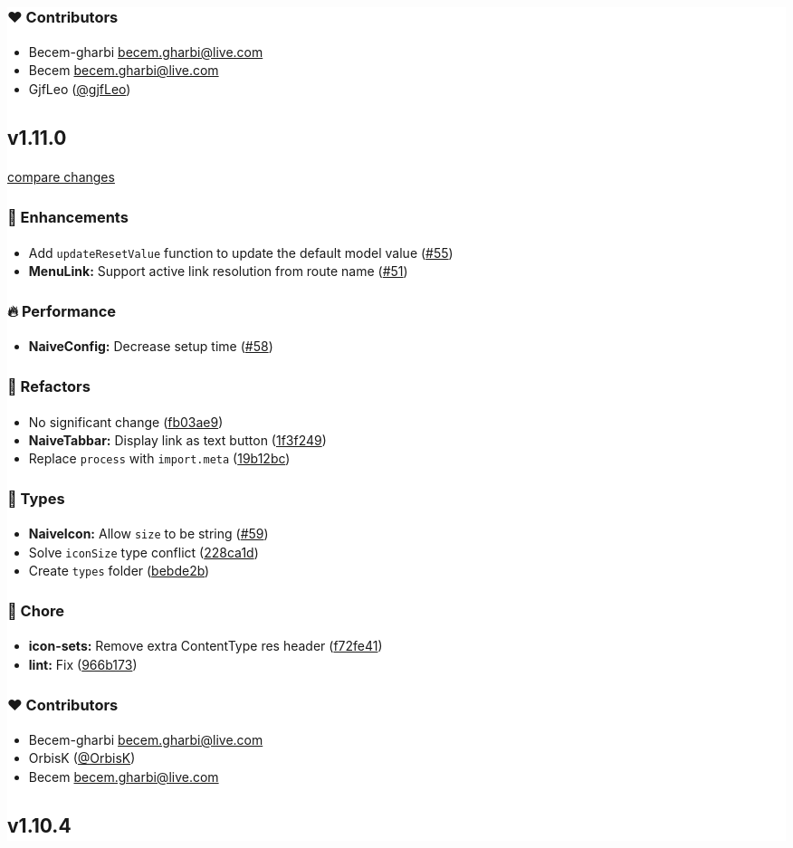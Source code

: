 ### ❤️ Contributors

- Becem-gharbi <becem.gharbi@live.com>
- Becem <becem.gharbi@live.com>
- GjfLeo ([@gjfLeo](http://github.com/gjfLeo))

## v1.11.0

[compare changes](https://github.com/becem-gharbi/nuxt-naiveui/compare/v1.10.4...v1.11.0)

### 🚀 Enhancements

- Add `updateResetValue` function to update the default model value ([#55](https://github.com/becem-gharbi/nuxt-naiveui/pull/55))
- **MenuLink:** Support active link resolution from route name ([#51](https://github.com/becem-gharbi/nuxt-naiveui/pull/51))

### 🔥 Performance

- **NaiveConfig:** Decrease setup time ([#58](https://github.com/becem-gharbi/nuxt-naiveui/pull/58))

### 💅 Refactors

- No significant change ([fb03ae9](https://github.com/becem-gharbi/nuxt-naiveui/commit/fb03ae9))
- **NaiveTabbar:** Display link as text button ([1f3f249](https://github.com/becem-gharbi/nuxt-naiveui/commit/1f3f249))
- Replace `process` with `import.meta` ([19b12bc](https://github.com/becem-gharbi/nuxt-naiveui/commit/19b12bc))

### 🌊 Types

- **NaiveIcon:** Allow `size` to be string ([#59](https://github.com/becem-gharbi/nuxt-naiveui/pull/59))
- Solve `iconSize` type conflict ([228ca1d](https://github.com/becem-gharbi/nuxt-naiveui/commit/228ca1d))
- Create `types` folder ([bebde2b](https://github.com/becem-gharbi/nuxt-naiveui/commit/bebde2b))

### 🏡 Chore

- **icon-sets:** Remove extra ContentType res header ([f72fe41](https://github.com/becem-gharbi/nuxt-naiveui/commit/f72fe41))
- **lint:** Fix ([966b173](https://github.com/becem-gharbi/nuxt-naiveui/commit/966b173))

### ❤️ Contributors

- Becem-gharbi <becem.gharbi@live.com>
- OrbisK ([@OrbisK](http://github.com/OrbisK))
- Becem <becem.gharbi@live.com>

## v1.10.4
